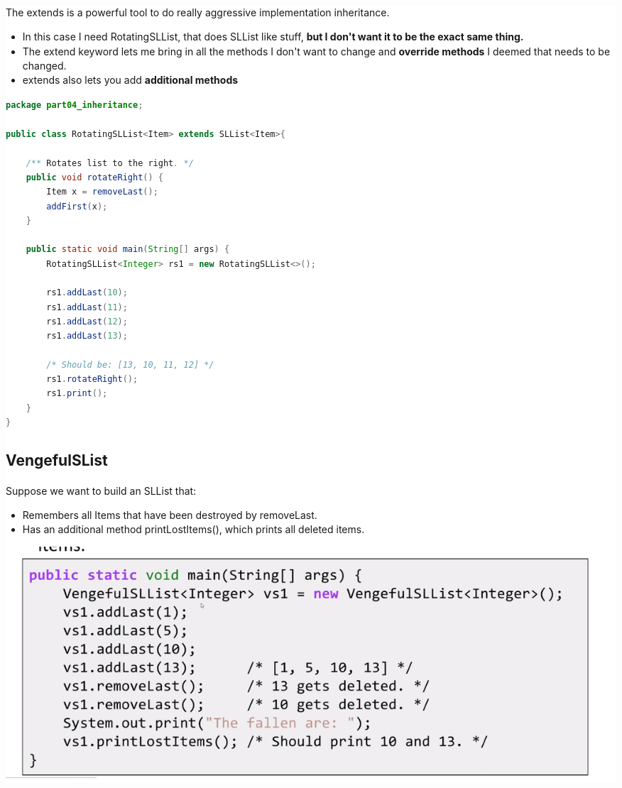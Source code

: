 The extends is a powerful tool to do really aggressive implementation inheritance.

- In this case I need RotatingSLList, that does SLList like stuff, **but I don't want it to be the exact same thing.**
- The extend keyword lets me bring in all the methods I don't want to change and **override methods** I deemed that needs to be changed.
- extends also lets you add **additional methods**

```java
package part04_inheritance;

public class RotatingSLList<Item> extends SLList<Item>{

    /** Rotates list to the right. */
    public void rotateRight() {
        Item x = removeLast();
        addFirst(x);
    }

    public static void main(String[] args) {
        RotatingSLList<Integer> rs1 = new RotatingSLList<>();

        rs1.addLast(10);
        rs1.addLast(11);
        rs1.addLast(12);
        rs1.addLast(13);

        /* Should be: [13, 10, 11, 12] */
        rs1.rotateRight();
        rs1.print();
    }
}
```

## VengefulSList

Suppose we want to build an SLList that:

- Remembers all Items that have been destroyed by removeLast.
- Has an additional method printLostItems(), which prints all deleted items.

![image-20220129090820129](images/image-20220129090820129.png)
